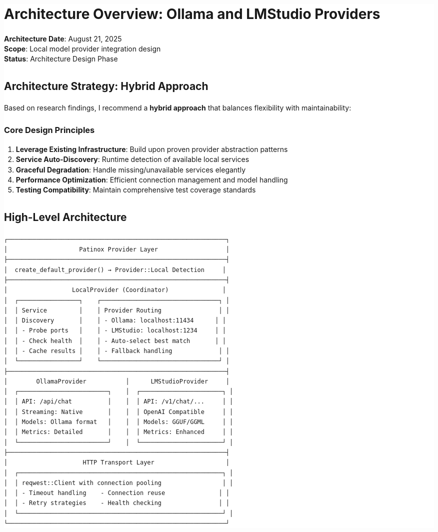 # Architecture Overview: Ollama and LMStudio Providers

**Architecture Date**: August 21, 2025  
**Scope**: Local model provider integration design  
**Status**: Architecture Design Phase

## Architecture Strategy: Hybrid Approach

Based on research findings, I recommend a **hybrid approach** that balances flexibility with maintainability:

### Core Design Principles

1. **Leverage Existing Infrastructure**: Build upon proven provider abstraction patterns
2. **Service Auto-Discovery**: Runtime detection of available local services
3. **Graceful Degradation**: Handle missing/unavailable services elegantly
4. **Performance Optimization**: Efficient connection management and model handling
5. **Testing Compatibility**: Maintain comprehensive test coverage standards

## High-Level Architecture

```
┌─────────────────────────────────────────────────────────────┐
│                    Patinox Provider Layer                   │
├─────────────────────────────────────────────────────────────┤
│  create_default_provider() → Provider::Local Detection     │
├─────────────────────────────────────────────────────────────┤
│                  LocalProvider (Coordinator)               │
│  ┌─────────────────┐    ┌─────────────────────────────────┐ │
│  │ Service         │    │ Provider Routing                │ │
│  │ Discovery       │    │ - Ollama: localhost:11434      │ │
│  │ - Probe ports   │    │ - LMStudio: localhost:1234     │ │
│  │ - Check health  │    │ - Auto-select best match       │ │
│  │ - Cache results │    │ - Fallback handling             │ │
│  └─────────────────┘    └─────────────────────────────────┘ │
├─────────────────────────────────────────────────────────────┤
│        OllamaProvider           │      LMStudioProvider     │
│  ┌─────────────────────────┐    │  ┌───────────────────────┐ │
│  │ API: /api/chat          │    │  │ API: /v1/chat/...     │ │
│  │ Streaming: Native       │    │  │ OpenAI Compatible     │ │
│  │ Models: Ollama format   │    │  │ Models: GGUF/GGML     │ │
│  │ Metrics: Detailed       │    │  │ Metrics: Enhanced     │ │
│  └─────────────────────────┘    │  └───────────────────────┘ │
├─────────────────────────────────────────────────────────────┤
│                     HTTP Transport Layer                    │
│  ┌─────────────────────────────────────────────────────────┐ │
│  │ reqwest::Client with connection pooling                 │ │
│  │ - Timeout handling    - Connection reuse               │ │
│  │ - Retry strategies    - Health checking                │ │
│  └─────────────────────────────────────────────────────────┘ │
└─────────────────────────────────────────────────────────────┘
```
